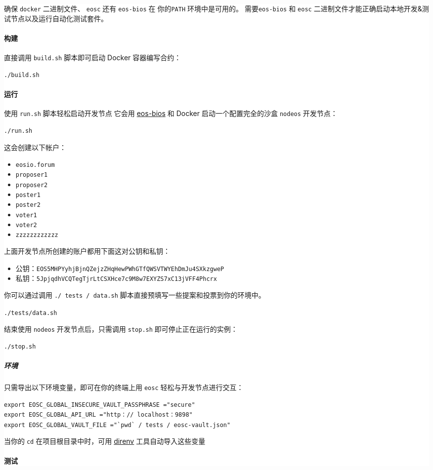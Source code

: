 确保 `docker` 二进制文件、 `eosc` 还有 `eos-bios` 在 你的`PATH` 环境中是可用的。
需要`eos-bios` 和 `eosc` 二进制文件才能正确启动本地开发&测试节点以及运行自动化测试套件。

#### 构建

直接调用 `build.sh` 脚本即可启动 Docker 容器编写合约：

```
./build.sh
```

#### 运行

使用 `run.sh` 脚本轻松启动开发节点
它会用 [eos-bios](https://github.com/eoscanada/eos-bios) 和 Docker 启动一个配置完全的沙盒 `nodeos` 开发节点：

```
./run.sh
```

这会创建以下帐户：
- `eosio.forum`
- `proposer1`
- `proposer2`
- `poster1`
- `poster2`
- `voter1`
- `voter2`
- `zzzzzzzzzzzz`

上面开发节点所创建的账户都用下面这对公钥和私钥：

- 公钥：`EOS5MHPYyhjBjnQZejzZHqHewPWhGTfQWSVTWYEhDmJu4SXkzgweP`
- 私钥：`5JpjqdhVCQTegTjrLtCSXHce7c9M8w7EXYZS7xC13jVFF4Phcrx`

你可以通过调用 `./ tests / data.sh` 脚本直接预填写一些提案和投票到你的环境中。

```
./tests/data.sh
```

结束使用 `nodeos` 开发节点后，只需调用 `stop.sh` 即可停止正在运行的实例：

```
./stop.sh
```

##### 环境

只需导出以下环境变量，即可在你的终端上用 `eosc` 轻松与开发节点进行交互：

```
export EOSC_GLOBAL_INSECURE_VAULT_PASSPHRASE ="secure"
export EOSC_GLOBAL_API_URL ="http：// localhost：9898"
export EOSC_GLOBAL_VAULT_FILE ="`pwd` / tests / eosc-vault.json"
```

当你的 `cd` 在项目根目录中时，可用 [direnv](https://direnv.net/) 工具自动导入这些变量


#### 测试
